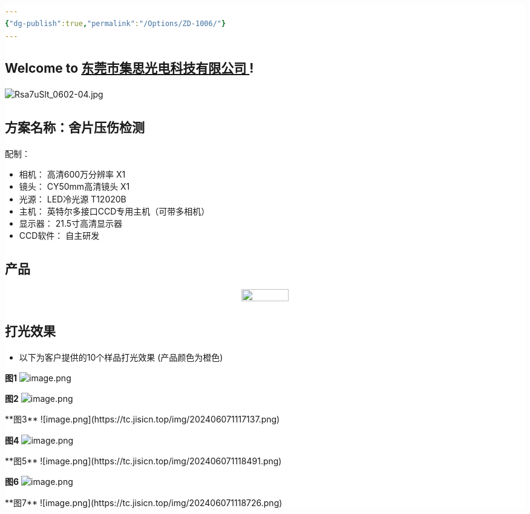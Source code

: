 ```yaml
---
{"dg-publish":true,"permalink":"/Options/ZD-1006/"}
---
```



## Welcome to [东莞市集思光电科技有限公司 ](https://jisicn.top) ! 

![Rsa7uSlt_0602-04.jpg](https://tc.jisicn.top/img/202303301656475.jpg)

## 方案名称：舍片压伤检测
配制：
- 相机： 高清600万分辨率    X1
- 镜头： CY50mm高清镜头    X1
- 光源： LED冷光源 T12020B    
- 主机： 英特尔多接口CCD专用主机（可带多相机）   
- 显示器： 21.5寸高清显示器
- CCD软件： 自主研发

## 产品

<div align="center"><img src="https://tc.jisicn.top/img/202403120940715.png" width="30%" height="50%"></img></div>

<div STYLE="page-break-after: always;"></div>

## 打光效果
- 以下为客户提供的10个样品打光效果 (产品颜色为橙色)

**图1**
![image.png](https://tc.jisicn.top/img/202406071117527.png)

**图2**
![image.png](https://tc.jisicn.top/img/202406071117406.png)
<div STYLE="page-break-after: always;"></div>
**图3**
![image.png](https://tc.jisicn.top/img/202406071117137.png)

**图4**
![image.png](https://tc.jisicn.top/img/202406071118466.png)
<div STYLE="page-break-after: always;"></div>
**图5**
![image.png](https://tc.jisicn.top/img/202406071118491.png)

**图6**
![image.png](https://tc.jisicn.top/img/202406071118000.png)
<div STYLE="page-break-after: always;"></div>
**图7**
![image.png](https://tc.jisicn.top/img/202406071118726.png)
